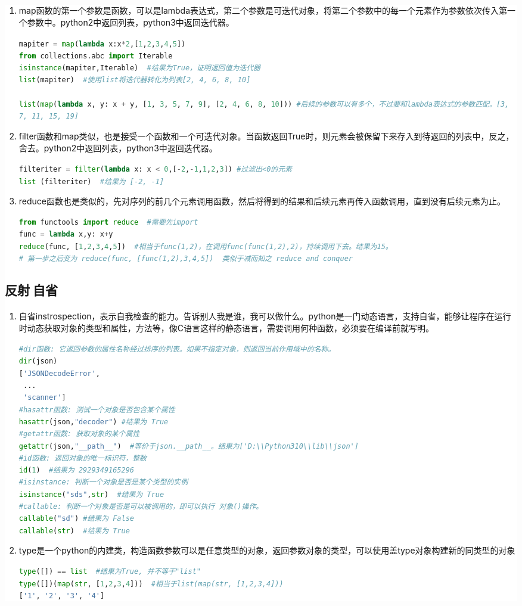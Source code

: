 1. map函数的第一个参数是函数，可以是lambda表达式，第二个参数是可迭代对象，将第二个参数中的每一个元素作为参数依次传入第一个参数中。python2中返回列表，python3中返回迭代器。

   ```python
   mapiter = map(lambda x:x*2,[1,2,3,4,5])
   from collections.abc import Iterable
   isinstance(mapiter,Iterable)  #结果为True，证明返回值为迭代器
   list(mapiter)  #使用list将迭代器转化为列表[2, 4, 6, 8, 10]
   
   list(map(lambda x, y: x + y, [1, 3, 5, 7, 9], [2, 4, 6, 8, 10])) #后续的参数可以有多个，不过要和lambda表达式的参数匹配。[3, 7, 11, 15, 19]
   ```

2. filter函数和map类似，也是接受一个函数和一个可迭代对象。当函数返回True时，则元素会被保留下来存入到待返回的列表中，反之，舍去。python2中返回列表，python3中返回迭代器。

   ```python
   filteriter = filter(lambda x: x < 0,[-2,-1,1,2,3]) #过滤出<0的元素
   list (filteriter)  #结果为 [-2, -1]
   ```

3. reduce函数也是类似的，先对序列的前几个元素调用函数，然后将得到的结果和后续元素再传入函数调用，直到没有后续元素为止。

   ```python
   from functools import reduce  #需要先import
   func = lambda x,y: x+y
   reduce(func, [1,2,3,4,5])  #相当于func(1,2)，在调用func(func(1,2),2)，持续调用下去。结果为15。
   # 第一步之后变为 reduce(func, [func(1,2),3,4,5])  类似于减而知之 reduce and conquer
   ```

## 反射 自省

1. 自省instrospection，表示自我检查的能力。告诉别人我是谁，我可以做什么。python是一门动态语言，支持自省，能够让程序在运行时动态获取对象的类型和属性，方法等，像C语言这样的静态语言，需要调用何种函数，必须要在编译前就写明。

   ```python
   #dir函数: 它返回参数的属性名称经过排序的列表。如果不指定对象，则返回当前作用域中的名称。
   dir(json)
   ['JSONDecodeError',
    ...
    'scanner']
   #hasattr函数: 测试一个对象是否包含某个属性
   hasattr(json,"decoder") #结果为 True
   #getattr函数: 获取对象的某个属性
   getattr(json,"__path__")  #等价于json.__path__。结果为['D:\\Python310\\lib\\json']
   #id函数: 返回对象的唯一标识符，整数
   id(1)  #结果为 2929349165296
   #isinstance: 判断一个对象是否是某个类型的实例
   isinstance("sds",str)  #结果为 True
   #callable: 判断一个对象是否是可以被调用的，即可以执行 对象()操作。
   callable("sd") #结果为 False
   callable(str)  #结果为 True
   ```

2. type是一个python的内建类，构造函数参数可以是任意类型的对象，返回参数对象的类型，可以使用盖type对象构建新的同类型的对象

   ```python
   type([]) == list  #结果为True, 并不等于"list"
   type([])(map(str, [1,2,3,4]))  #相当于list(map(str, [1,2,3,4]))
   ['1', '2', '3', '4']
   ```
